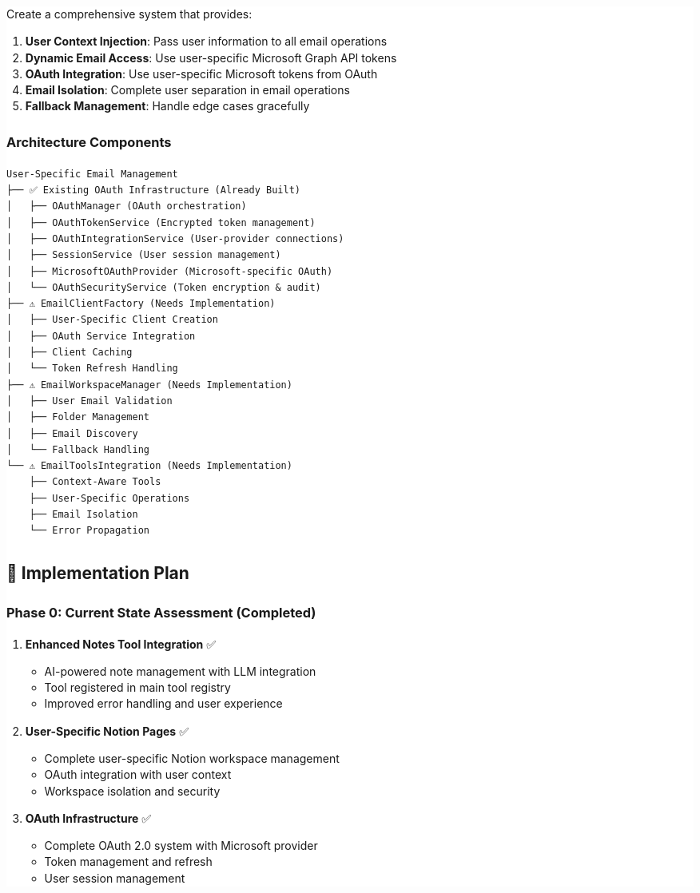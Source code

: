Create a comprehensive system that provides:

1. **User Context Injection**: Pass user information to all email operations
2. **Dynamic Email Access**: Use user-specific Microsoft Graph API tokens
3. **OAuth Integration**: Use user-specific Microsoft tokens from OAuth
4. **Email Isolation**: Complete user separation in email operations
5. **Fallback Management**: Handle edge cases gracefully

### **Architecture Components**

```
User-Specific Email Management
├── ✅ Existing OAuth Infrastructure (Already Built)
│   ├── OAuthManager (OAuth orchestration)
│   ├── OAuthTokenService (Encrypted token management)
│   ├── OAuthIntegrationService (User-provider connections)
│   ├── SessionService (User session management)
│   ├── MicrosoftOAuthProvider (Microsoft-specific OAuth)
│   └── OAuthSecurityService (Token encryption & audit)
├── ⚠️ EmailClientFactory (Needs Implementation)
│   ├── User-Specific Client Creation
│   ├── OAuth Service Integration
│   ├── Client Caching
│   └── Token Refresh Handling
├── ⚠️ EmailWorkspaceManager (Needs Implementation)
│   ├── User Email Validation
│   ├── Folder Management
│   ├── Email Discovery
│   └── Fallback Handling
└── ⚠️ EmailToolsIntegration (Needs Implementation)
    ├── Context-Aware Tools
    ├── User-Specific Operations
    ├── Email Isolation
    └── Error Propagation
```

## 🔧 **Implementation Plan**

### **Phase 0: Current State Assessment (Completed)**

1. **Enhanced Notes Tool Integration** ✅

   - AI-powered note management with LLM integration
   - Tool registered in main tool registry
   - Improved error handling and user experience

2. **User-Specific Notion Pages** ✅

   - Complete user-specific Notion workspace management
   - OAuth integration with user context
   - Workspace isolation and security

3. **OAuth Infrastructure** ✅
   - Complete OAuth 2.0 system with Microsoft provider
   - Token management and refresh
   - User session management
